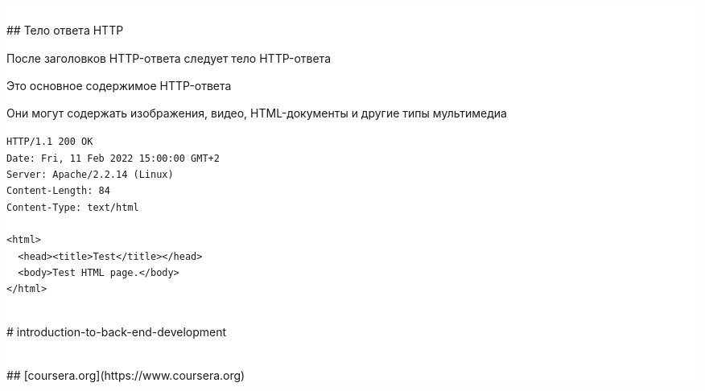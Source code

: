 <br>
## Тело ответа HTTP

После заголовков HTTP-ответа следует тело HTTP-ответа

Это основное содержимое HTTP-ответа

Они могут содержать изображения, видео, HTML-документы и другие типы мультимедиа

```
HTTP/1.1 200 OK
Date: Fri, 11 Feb 2022 15:00:00 GMT+2
Server: Apache/2.2.14 (Linux)
Content-Length: 84
Content-Type: text/html

<html>
  <head><title>Test</title></head>
  <body>Test HTML page.</body>
</html>
```
<br>
# introduction-to-back-end-development

```
```

<br>
## [coursera.org](https://www.coursera.org)